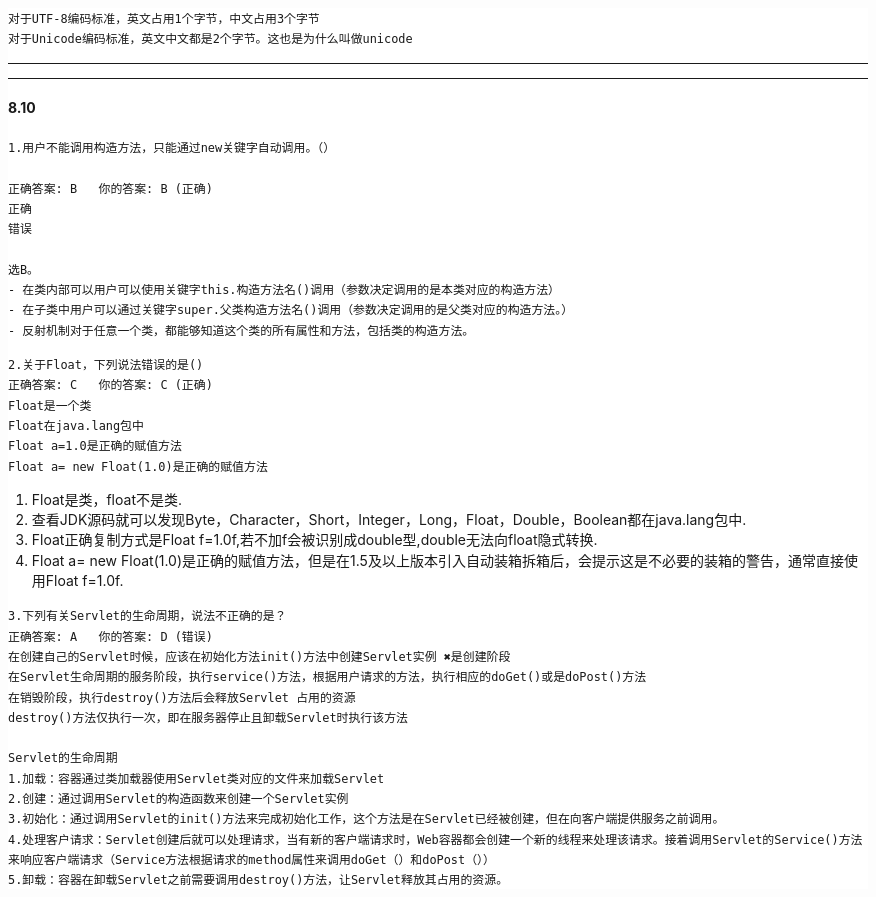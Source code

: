 ```
对于UTF-8编码标准，英文占用1个字节，中文占用3个字节
对于Unicode编码标准，英文中文都是2个字节。这也是为什么叫做unicode
```



---

---

#### 8.10

````
1.用户不能调用构造方法，只能通过new关键字自动调用。（）

正确答案: B   你的答案: B (正确)
正确
错误

选B。
- 在类内部可以用户可以使用关键字this.构造方法名()调用（参数决定调用的是本类对应的构造方法）
- 在子类中用户可以通过关键字super.父类构造方法名()调用（参数决定调用的是父类对应的构造方法。）
- 反射机制对于任意一个类，都能够知道这个类的所有属性和方法，包括类的构造方法。
````



```
2.关于Float，下列说法错误的是()
正确答案: C   你的答案: C (正确)
Float是一个类
Float在java.lang包中
Float a=1.0是正确的赋值方法
Float a= new Float(1.0)是正确的赋值方法
```

1. Float是类，float不是类.
2. 查看JDK源码就可以发现Byte，Character，Short，Integer，Long，Float，Double，Boolean都在java.lang包中.
3. Float正确复制方式是Float f=1.0f,若不加f会被识别成double型,double无法向float隐式转换.
4. Float a= new Float(1.0)是正确的赋值方法，但是在1.5及以上版本引入自动装箱拆箱后，会提示这是不必要的装箱的警告，通常直接使用Float f=1.0f.



```
3.下列有关Servlet的生命周期，说法不正确的是？
正确答案: A   你的答案: D (错误)
在创建自己的Servlet时候，应该在初始化方法init()方法中创建Servlet实例 ✖是创建阶段
在Servlet生命周期的服务阶段，执行service()方法，根据用户请求的方法，执行相应的doGet()或是doPost()方法
在销毁阶段，执行destroy()方法后会释放Servlet 占用的资源
destroy()方法仅执行一次，即在服务器停止且卸载Servlet时执行该方法

Servlet的生命周期
1.加载：容器通过类加载器使用Servlet类对应的文件来加载Servlet
2.创建：通过调用Servlet的构造函数来创建一个Servlet实例
3.初始化：通过调用Servlet的init()方法来完成初始化工作，这个方法是在Servlet已经被创建，但在向客户端提供服务之前调用。
4.处理客户请求：Servlet创建后就可以处理请求，当有新的客户端请求时，Web容器都会创建一个新的线程来处理该请求。接着调用Servlet的Service()方法来响应客户端请求（Service方法根据请求的method属性来调用doGet（）和doPost（））
5.卸载：容器在卸载Servlet之前需要调用destroy()方法，让Servlet释放其占用的资源。
```
